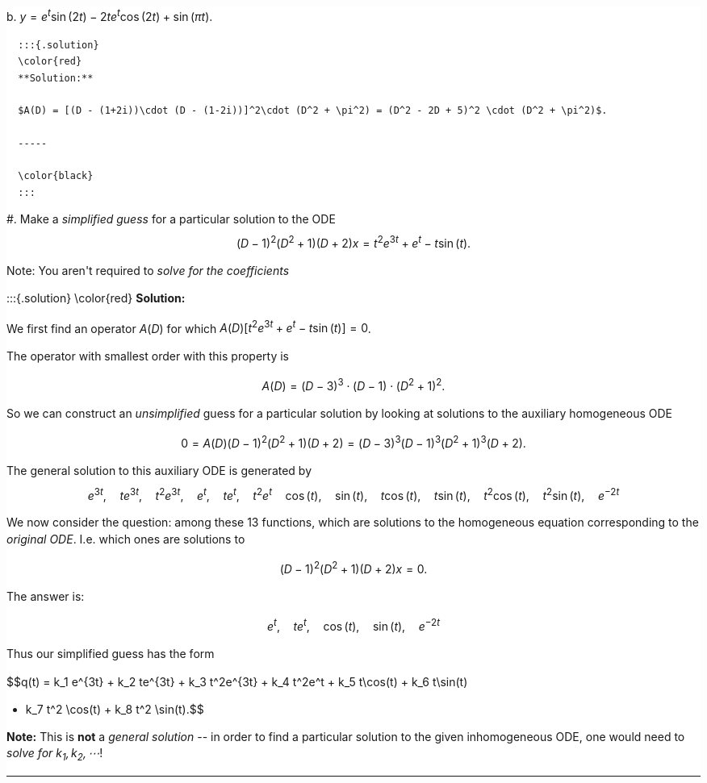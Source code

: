    b. $y = e^t\sin(2t) - 2te^t\cos(2t) + \sin(\pi t)$. 
   
      :::{.solution}
      \color{red}
      **Solution:**
   
      $A(D) = [(D - (1+2i))\cdot (D - (1-2i))]^2\cdot (D^2 + \pi^2) = (D^2 - 2D + 5)^2 \cdot (D^2 + \pi^2)$.
   
      -----
      
      \color{black}
      :::
   

#. Make a *simplified guess*  for a particular solution to the ODE
   $$(D−1)^2(D^2+1)(D+2)x=t^2e^{3t}+e^t−t\sin(t).$$

   Note: You aren't required to *solve for the coefficients*

   :::{.solution}
   \color{red}
   **Solution:**
   
   We first find an operator $A(D)$ for which $A(D)[t^2e^{3t}+e^t−t\sin(t)] = 0$.
   
   The operator with smallest order with this property is
   
   $$A(D) = (D-3)^3\cdot(D-1)\cdot (D^2 + 1)^2.$$
   
   So we can construct an *unsimplified* guess for a particular solution by looking
   at solutions to the auxiliary homogeneous ODE
   
   $$0 = A(D)(D-1)^2(D^2+1)(D+2) = (D-3)^3(D-1)^3(D^2+1)^3(D+2).$$
   
   The general solution to this auxiliary ODE is generated by
   $$e^{3t}, \quad te^{3t}, \quad t^2e^{3t}, \quad e^t, \quad te^t, \quad t^2 e^t \quad 
   \cos(t), \quad \sin(t), \quad t\cos(t), \quad t\sin(t), \quad t^2\cos(t), 
   \quad t^2\sin(t), \quad e^{-2t}$$

   We now consider the question: among these 13 functions, which are
   solutions to the homogeneous equation corresponding to the
   *original ODE*. I.e.  which ones are solutions to
   
   $$(D−1)^2(D^2+1)(D+2)x = 0.$$

   The answer is:
   
   $$e^t, \quad te^t, \quad \cos(t), \quad \sin(t), \quad e^{-2t}$$
   
   Thus our simplified guess has the form
   
   $$q(t) = k_1 e^{3t} + k_2 te^{3t} + k_3 t^2e^{3t} +  k_4 t^2e^t +  k_5 t\cos(t) + k_6 t\sin(t) 
   + k_7 t^2 \cos(t) + k_8 t^2 \sin(t).$$

   **Note:** This is **not** a *general solution* -- in order to find
   a particular solution to the given inhomogeneous ODE, one would
   need to *solve for $k_1,k_2,\cdots$*!

   -----
   